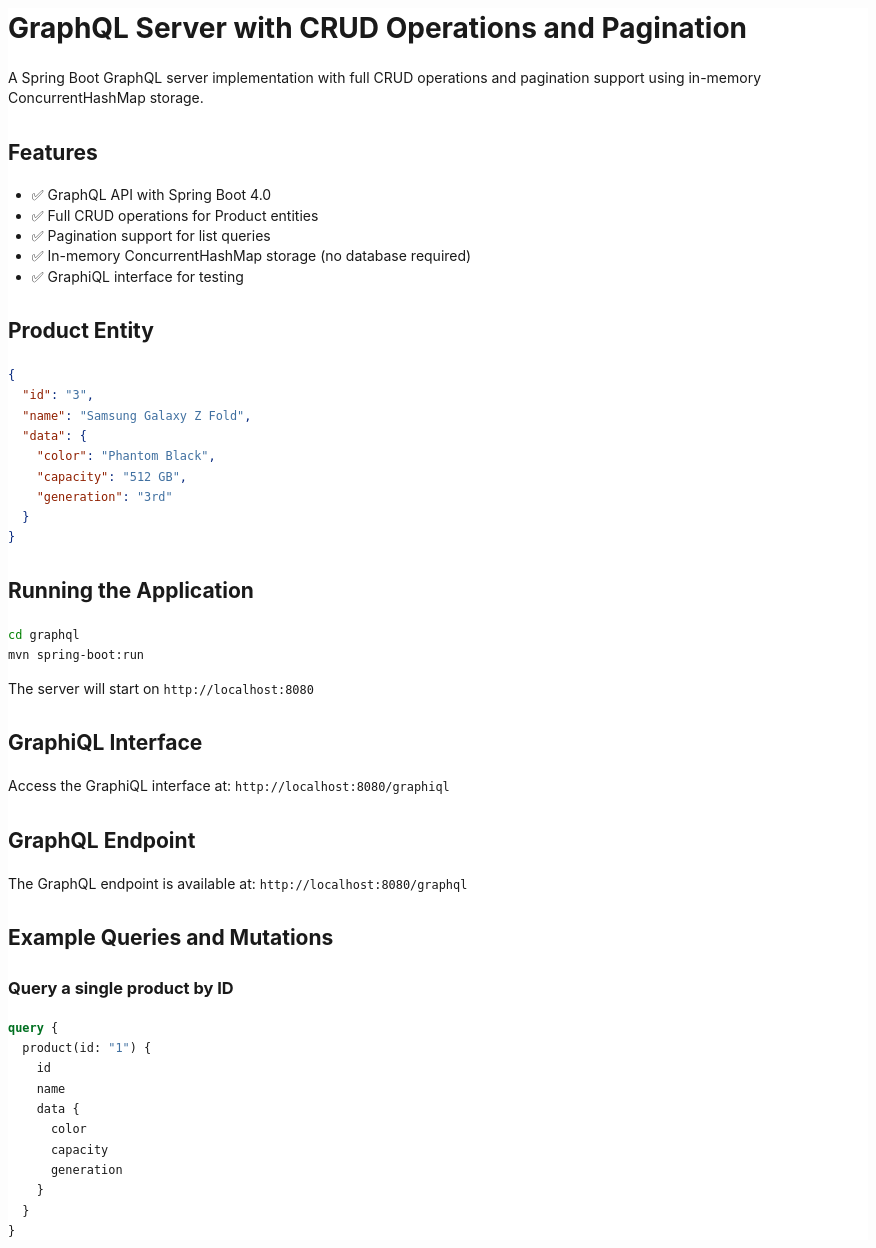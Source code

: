 # GraphQL Server with CRUD Operations and Pagination

A Spring Boot GraphQL server implementation with full CRUD operations and pagination support using in-memory ConcurrentHashMap storage.

## Features

- ✅ GraphQL API with Spring Boot 4.0
- ✅ Full CRUD operations for Product entities
- ✅ Pagination support for list queries
- ✅ In-memory ConcurrentHashMap storage (no database required)
- ✅ GraphiQL interface for testing

## Product Entity

```json
{
  "id": "3",
  "name": "Samsung Galaxy Z Fold",
  "data": {
    "color": "Phantom Black",
    "capacity": "512 GB",
    "generation": "3rd"
  }
}
```

## Running the Application

```bash
cd graphql
mvn spring-boot:run
```

The server will start on `http://localhost:8080`

## GraphiQL Interface

Access the GraphiQL interface at: `http://localhost:8080/graphiql`

## GraphQL Endpoint

The GraphQL endpoint is available at: `http://localhost:8080/graphql`

## Example Queries and Mutations

### Query a single product by ID

```graphql
query {
  product(id: "1") {
    id
    name
    data {
      color
      capacity
      generation
    }
  }
}
```
